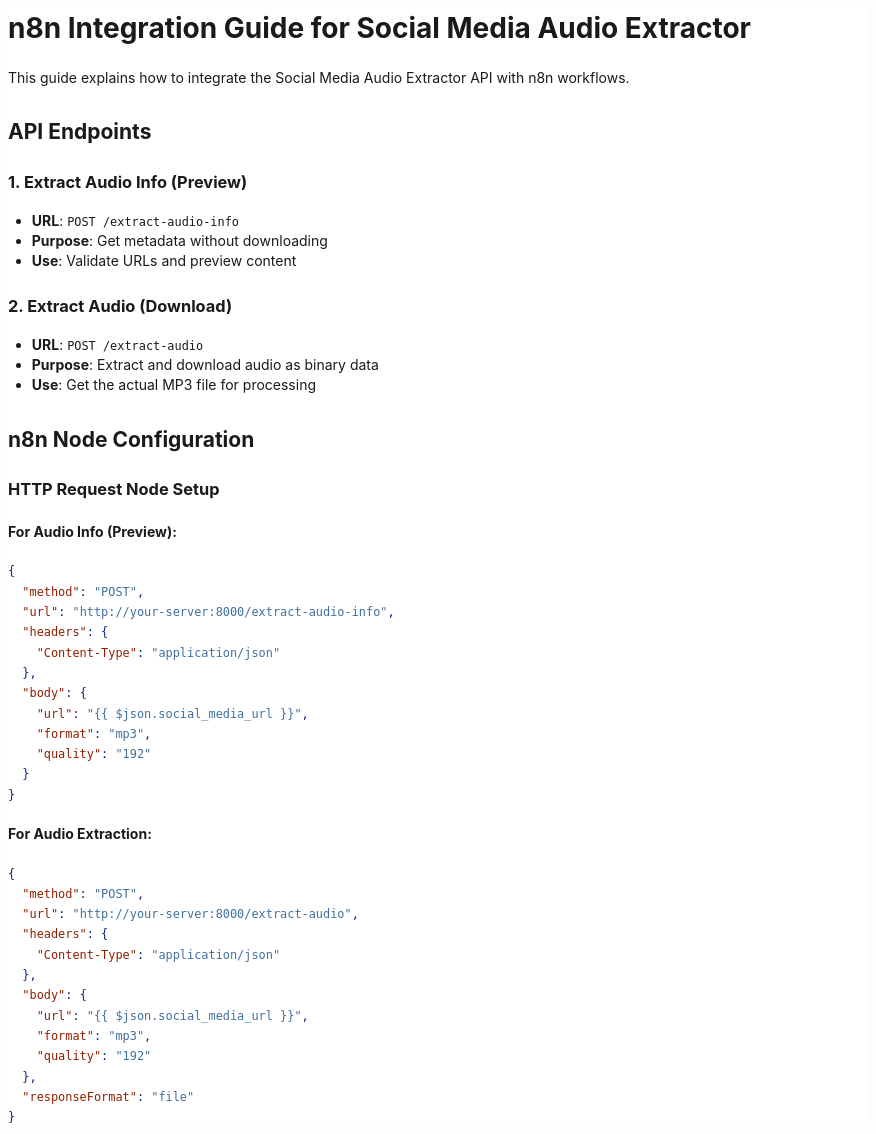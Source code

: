 # n8n Integration Guide for Social Media Audio Extractor

This guide explains how to integrate the Social Media Audio Extractor API with n8n workflows.

## API Endpoints

### 1. Extract Audio Info (Preview)
- **URL**: `POST /extract-audio-info`
- **Purpose**: Get metadata without downloading
- **Use**: Validate URLs and preview content

### 2. Extract Audio (Download)
- **URL**: `POST /extract-audio`
- **Purpose**: Extract and download audio as binary data
- **Use**: Get the actual MP3 file for processing

## n8n Node Configuration

### HTTP Request Node Setup

#### For Audio Info (Preview):
```json
{
  "method": "POST",
  "url": "http://your-server:8000/extract-audio-info",
  "headers": {
    "Content-Type": "application/json"
  },
  "body": {
    "url": "{{ $json.social_media_url }}",
    "format": "mp3",
    "quality": "192"
  }
}
```

#### For Audio Extraction:
```json
{
  "method": "POST",
  "url": "http://your-server:8000/extract-audio",
  "headers": {
    "Content-Type": "application/json"
  },
  "body": {
    "url": "{{ $json.social_media_url }}",
    "format": "mp3",
    "quality": "192"
  },
  "responseFormat": "file"
}
```
